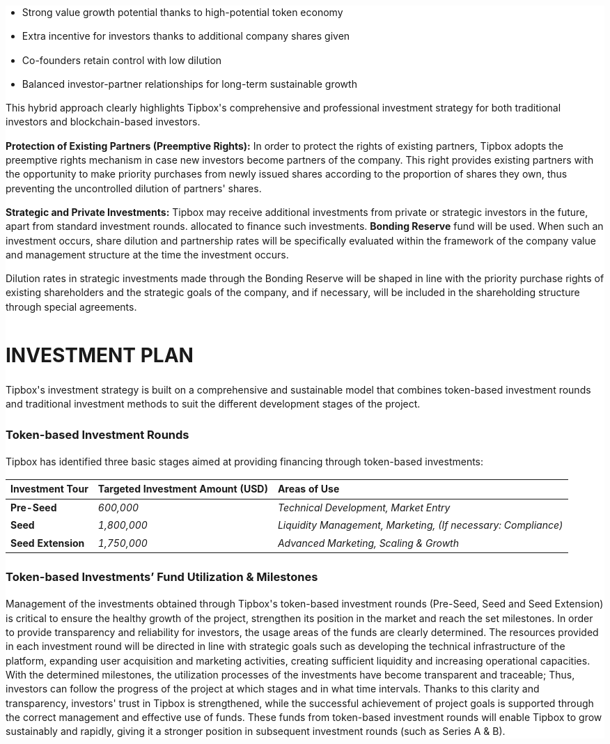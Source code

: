 * Strong value growth potential thanks to high-potential token economy

* Extra incentive for investors thanks to additional company shares given

* Co-founders retain control with low dilution

* Balanced investor-partner relationships for long-term sustainable growth

This hybrid approach clearly highlights Tipbox's comprehensive and professional investment strategy for both traditional investors and blockchain-based investors.

**Protection of Existing Partners (Preemptive Rights):** In order to protect the rights of existing partners, Tipbox adopts the preemptive rights mechanism in case new investors become partners of the company. This right provides existing partners with the opportunity to make priority purchases from newly issued shares according to the proportion of shares they own, thus preventing the uncontrolled dilution of partners' shares.

**Strategic and Private Investments:** Tipbox may receive additional investments from private or strategic investors in the future, apart from standard investment rounds. allocated to finance such investments. **Bonding Reserve** fund will be used. When such an investment occurs, share dilution and partnership rates will be specifically evaluated within the framework of the company value and management structure at the time the investment occurs.

Dilution rates in strategic investments made through the Bonding Reserve will be shaped in line with the priority purchase rights of existing shareholders and the strategic goals of the company, and if necessary, will be included in the shareholding structure through special agreements.

# **INVESTMENT PLAN**

Tipbox's investment strategy is built on a comprehensive and sustainable model that combines token-based investment rounds and traditional investment methods to suit the different development stages of the project.

### **Token-based Investment Rounds** 

Tipbox has identified three basic stages aimed at providing financing through token-based investments:

| Investment Tour | Targeted Investment Amount (USD) | Areas of Use |
| :---- | :---- | :---- |
| **Pre-Seed** | *600,000* | *Technical Development, Market Entry* |
| **Seed** | *1,800,000* | *Liquidity Management, Marketing, (If necessary: ​​Compliance)* |
| **Seed Extension** | *1,750,000* | *Advanced Marketing, Scaling & Growth*  |

### 

### **Token-based Investments’ Fund Utilization & Milestones** 

Management of the investments obtained through Tipbox's token-based investment rounds (Pre-Seed, Seed and Seed Extension) is critical to ensure the healthy growth of the project, strengthen its position in the market and reach the set milestones. In order to provide transparency and reliability for investors, the usage areas of the funds are clearly determined. The resources provided in each investment round will be directed in line with strategic goals such as developing the technical infrastructure of the platform, expanding user acquisition and marketing activities, creating sufficient liquidity and increasing operational capacities. With the determined milestones, the utilization processes of the investments have become transparent and traceable; Thus, investors can follow the progress of the project at which stages and in what time intervals. Thanks to this clarity and transparency, investors' trust in Tipbox is strengthened, while the successful achievement of project goals is supported through the correct management and effective use of funds. These funds from token-based investment rounds will enable Tipbox to grow sustainably and rapidly, giving it a stronger position in subsequent investment rounds (such as Series A & B).
